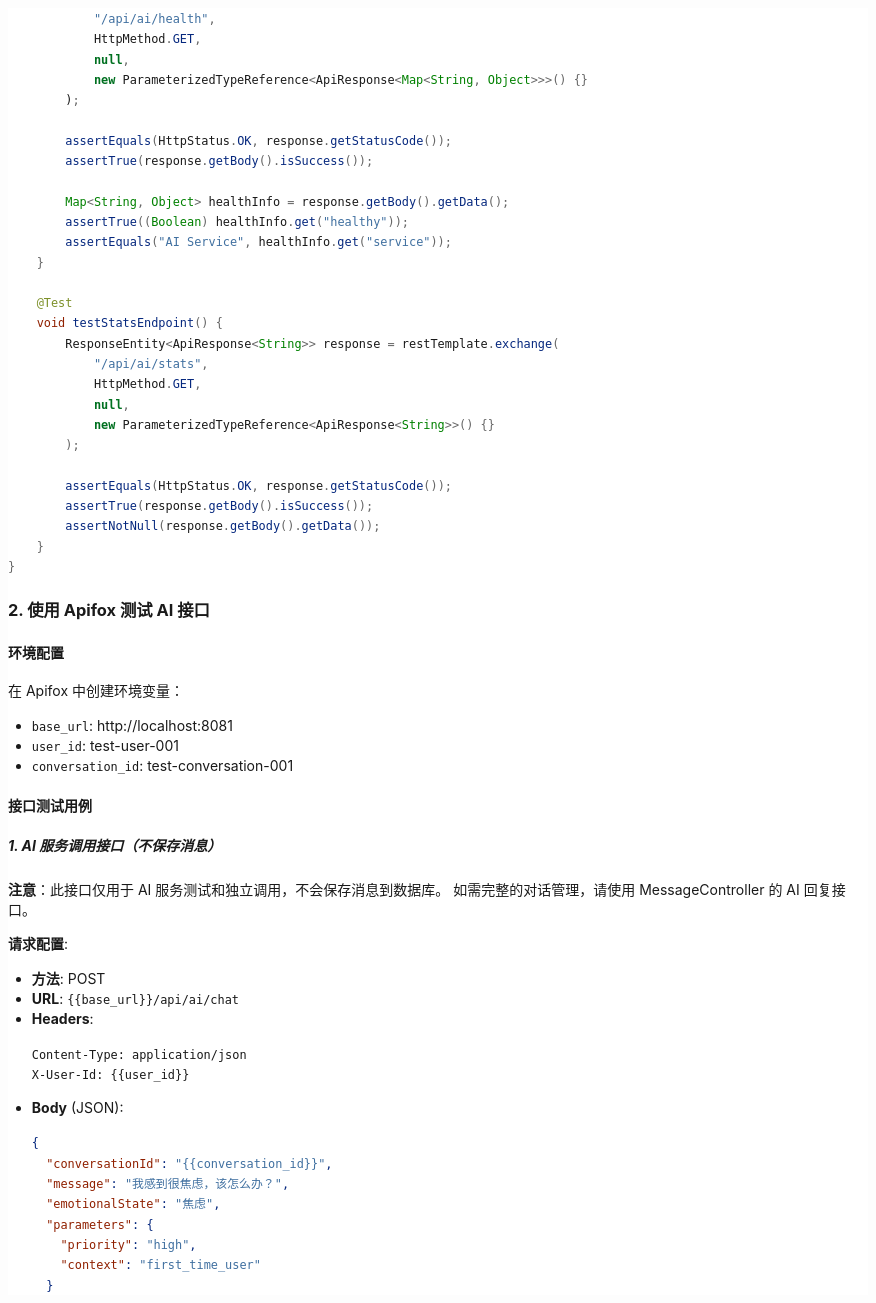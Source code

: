 ```java
            "/api/ai/health",
            HttpMethod.GET,
            null,
            new ParameterizedTypeReference<ApiResponse<Map<String, Object>>>() {}
        );

        assertEquals(HttpStatus.OK, response.getStatusCode());
        assertTrue(response.getBody().isSuccess());

        Map<String, Object> healthInfo = response.getBody().getData();
        assertTrue((Boolean) healthInfo.get("healthy"));
        assertEquals("AI Service", healthInfo.get("service"));
    }

    @Test
    void testStatsEndpoint() {
        ResponseEntity<ApiResponse<String>> response = restTemplate.exchange(
            "/api/ai/stats",
            HttpMethod.GET,
            null,
            new ParameterizedTypeReference<ApiResponse<String>>() {}
        );

        assertEquals(HttpStatus.OK, response.getStatusCode());
        assertTrue(response.getBody().isSuccess());
        assertNotNull(response.getBody().getData());
    }
}
```

### 2. 使用 Apifox 测试 AI 接口

#### 环境配置

在 Apifox 中创建环境变量：

- `base_url`: http://localhost:8081
- `user_id`: test-user-001
- `conversation_id`: test-conversation-001

#### 接口测试用例

##### 1. AI 服务调用接口（不保存消息）

**注意**：此接口仅用于 AI 服务测试和独立调用，不会保存消息到数据库。
如需完整的对话管理，请使用 MessageController 的 AI 回复接口。

**请求配置**:

- **方法**: POST
- **URL**: `{{base_url}}/api/ai/chat`
- **Headers**:
  ```
  Content-Type: application/json
  X-User-Id: {{user_id}}
  ```
- **Body** (JSON):
  ```json
  {
    "conversationId": "{{conversation_id}}",
    "message": "我感到很焦虑，该怎么办？",
    "emotionalState": "焦虑",
    "parameters": {
      "priority": "high",
      "context": "first_time_user"
    }
  ```
